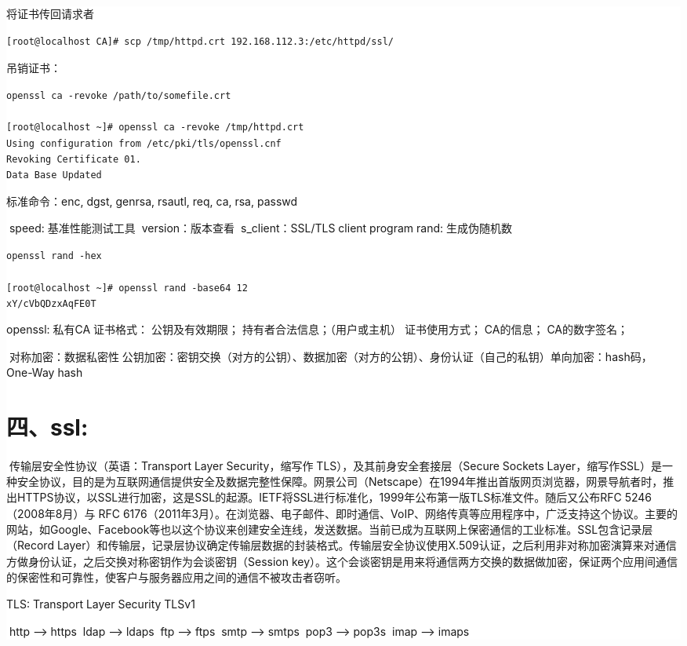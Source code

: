 将证书传回请求者

```
[root@localhost CA]# scp /tmp/httpd.crt 192.168.112.3:/etc/httpd/ssl/
```

吊销证书：

```
openssl ca -revoke /path/to/somefile.crt

[root@localhost ~]# openssl ca -revoke /tmp/httpd.crt 
Using configuration from /etc/pki/tls/openssl.cnf
Revoking Certificate 01.
Data Base Updated
```

标准命令：enc, dgst, genrsa, rsautl, req, ca, rsa, passwd

​	speed: 基准性能测试工具 
​	version：版本查看
​	s_client：SSL/TLS client program
rand: 生成伪随机数

```
openssl rand -hex

[root@localhost ~]# openssl rand -base64 12
xY/cVbQDzxAqFE0T
```

openssl: 私有CA
	证书格式：
		公钥及有效期限；
		持有者合法信息；（用户或主机）
		证书使用方式；
		CA的信息；
		CA的数字签名；

​	对称加密：数据私密性
​	公钥加密：密钥交换（对方的公钥）、数据加密（对方的公钥）、身份认证（自己的私钥）
​	单向加密：hash码， One-Way hash

# 四、ssl:

​	传输层安全性协议（英语：Transport Layer Security，缩写作 TLS），及其前身安全套接层（Secure Sockets Layer，缩写作SSL）是一种安全协议，目的是为互联网通信提供安全及数据完整性保障。网景公司（Netscape）在1994年推出首版网页浏览器，网景导航者时，推出HTTPS协议，以SSL进行加密，这是SSL的起源。IETF将SSL进行标准化，1999年公布第一版TLS标准文件。随后又公布RFC 5246 （2008年8月）与 RFC 6176（2011年3月）。在浏览器、电子邮件、即时通信、VoIP、网络传真等应用程序中，广泛支持这个协议。主要的网站，如Google、Facebook等也以这个协议来创建安全连线，发送数据。当前已成为互联网上保密通信的工业标准。
​	SSL包含记录层（Record Layer）和传输层，记录层协议确定传输层数据的封装格式。传输层安全协议使用X.509认证，之后利用非对称加密演算来对通信方做身份认证，之后交换对称密钥作为会谈密钥（Session key）。这个会谈密钥是用来将通信两方交换的数据做加密，保证两个应用间通信的保密性和可靠性，使客户与服务器应用之间的通信不被攻击者窃听。

TLS: Transport Layer Security
	TLSv1

​	http --> https
​	ldap --> ldaps
​	ftp --> ftps
​	smtp --> smtps
​	pop3 --> pop3s
​	imap --> imaps
